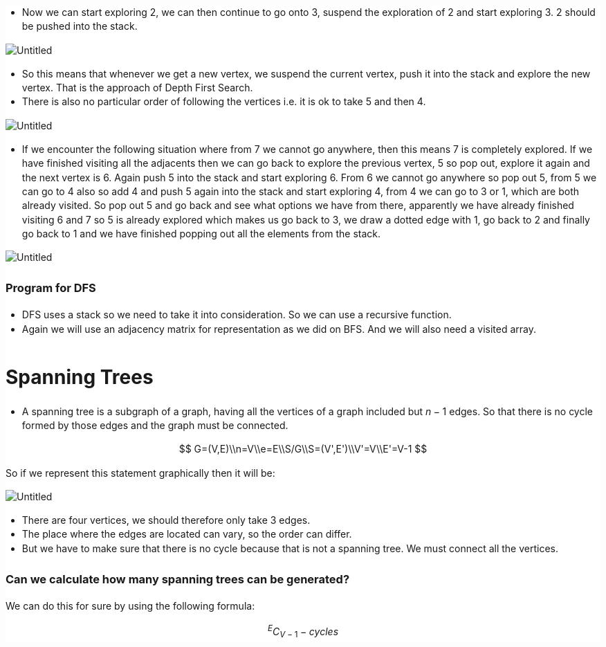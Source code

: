 - Now we can start exploring 2, we can then continue to go onto 3, suspend the exploration of 2 and start exploring 3. 2 should be pushed into the stack.

![Untitled](17%20-%20Graph%20eda7c/Untitled%2023.png)

- So this means that whenever we get a new vertex, we suspend the current vertex, push it into the stack and explore the new vertex. That is the approach of Depth First Search.
- There is also no particular order of following the vertices i.e. it is ok to take 5 and then 4.

![Untitled](17%20-%20Graph%20eda7c/Untitled%2024.png)

- If we encounter the following situation where from 7 we cannot go anywhere, then this means 7 is completely explored. If we have finished visiting all the adjacents then we can go back to explore the previous vertex, 5 so pop out, explore it again and the next vertex is 6. Again push 5 into the stack and start exploring 6. From 6 we cannot go anywhere so pop out 5, from 5 we can go to 4 also so add 4 and push 5 again into the stack and start exploring 4, from 4 we can go to 3 or 1, which are both already visited. So pop out 5 and go back and see what options we have from there, apparently we have already finished visiting 6 and 7 so 5 is already explored which makes us go back to 3, we draw a dotted edge with 1, go back to 2 and finally go back to 1 and we have finished popping out all the elements from the stack.

![Untitled](17%20-%20Graph%20eda7c/Untitled%2025.png)

### Program for DFS

- DFS uses a stack so we need to take it into consideration. So we can use a recursive function.
- Again we will use an adjacency matrix for representation as we did on BFS. And we will also need a visited array.

# Spanning Trees

- A spanning tree is a subgraph of a graph, having all the vertices of a graph included but $n-1$ edges. So that there is no cycle formed by those edges and the graph must be connected.

$$
G=(V,E)\\n=V\\e=E\\S/G\\S=(V',E')\\V'=V\\E'=V-1
$$

So if we represent this statement graphically then it will be:

![Untitled](17%20-%20Graph%20eda7c/Untitled%2026.png)

- There are four vertices, we should therefore only take 3 edges.
- The place where the edges are located can vary, so the order can differ.
- But we have to make sure that there is no cycle because that is not a spanning tree. We must connect all the vertices.

### Can we calculate how many spanning trees can be generated?

We can do this for sure by using the following formula:

$$
^EC_{V-1}-cycles
$$
